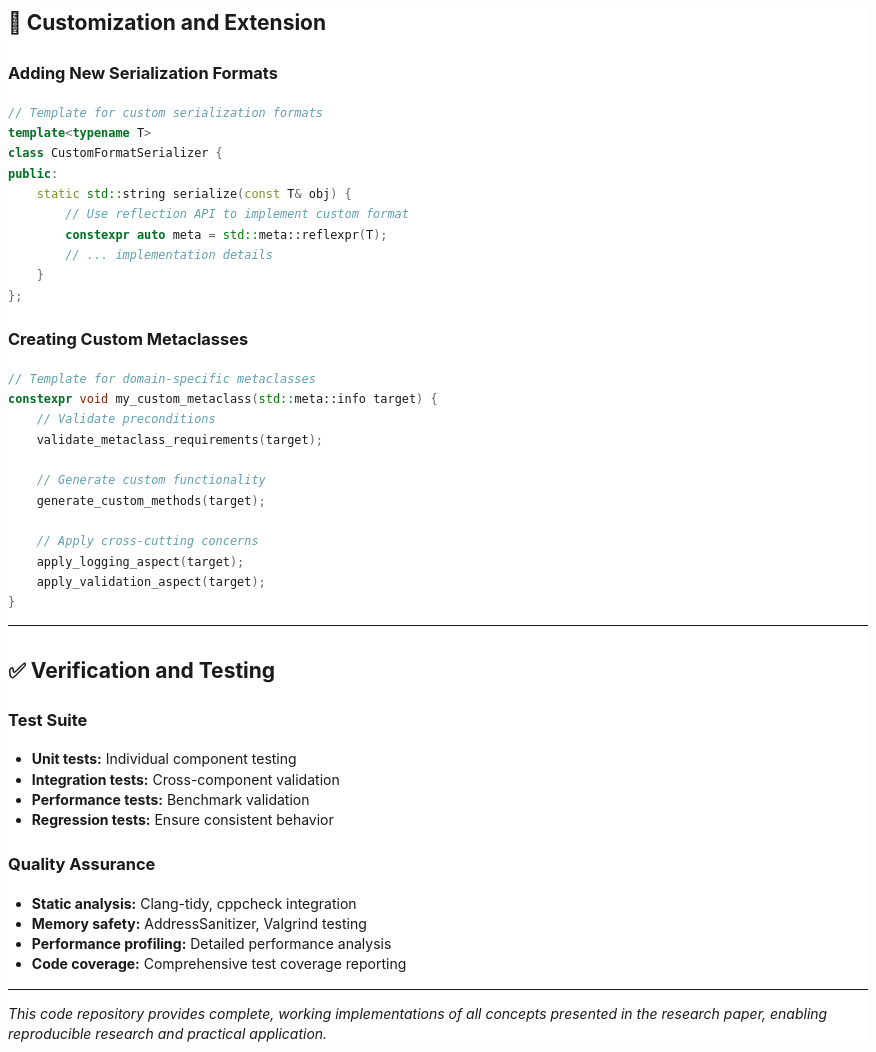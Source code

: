 
## 🔧 Customization and Extension

### Adding New Serialization Formats
```cpp
// Template for custom serialization formats
template<typename T>
class CustomFormatSerializer {
public:
    static std::string serialize(const T& obj) {
        // Use reflection API to implement custom format
        constexpr auto meta = std::meta::reflexpr(T);
        // ... implementation details
    }
};
```

### Creating Custom Metaclasses
```cpp
// Template for domain-specific metaclasses
constexpr void my_custom_metaclass(std::meta::info target) {
    // Validate preconditions
    validate_metaclass_requirements(target);
    
    // Generate custom functionality
    generate_custom_methods(target);
    
    // Apply cross-cutting concerns
    apply_logging_aspect(target);
    apply_validation_aspect(target);
}
```

---

## ✅ Verification and Testing

### Test Suite
- **Unit tests:** Individual component testing
- **Integration tests:** Cross-component validation  
- **Performance tests:** Benchmark validation
- **Regression tests:** Ensure consistent behavior

### Quality Assurance
- **Static analysis:** Clang-tidy, cppcheck integration
- **Memory safety:** AddressSanitizer, Valgrind testing
- **Performance profiling:** Detailed performance analysis
- **Code coverage:** Comprehensive test coverage reporting

---

*This code repository provides complete, working implementations of all concepts presented in the research paper, enabling reproducible research and practical application.*
